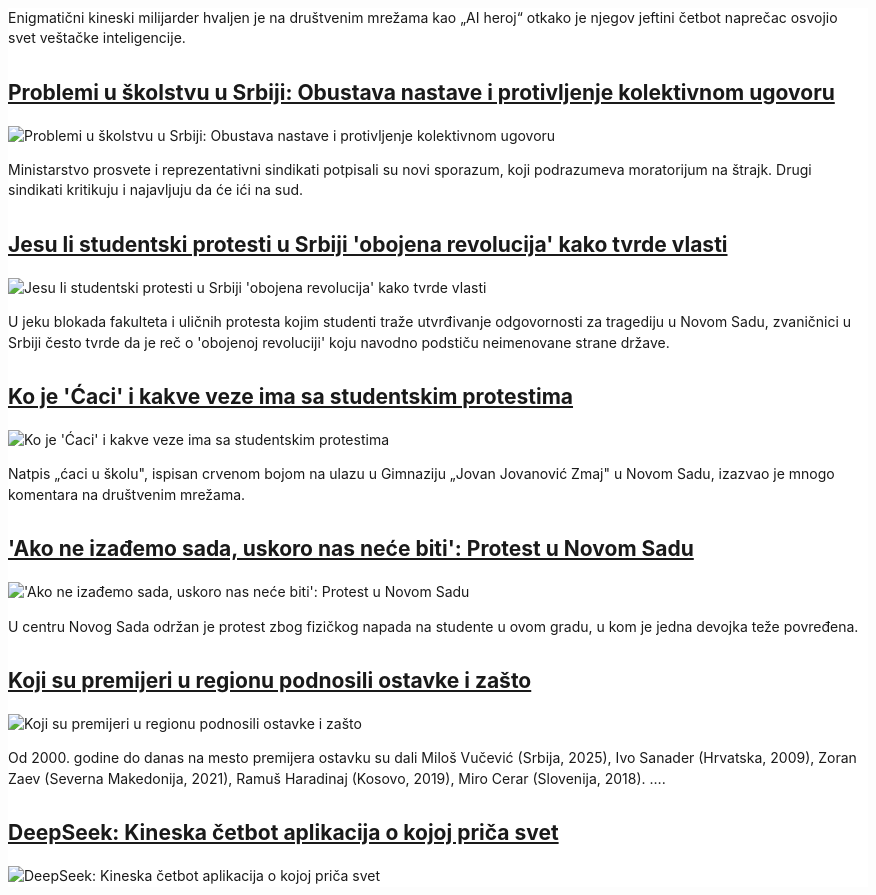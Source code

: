 Enigmatični kineski milijarder hvaljen je na društvenim mrežama kao „AI heroj“ otkako je njegov jeftini četbot naprečac osvojio svet veštačke inteligencije.


## [Problemi u školstvu u Srbiji: Obustava nastave i protivljenje kolektivnom ugovoru](https://www.bbc.com/serbian/articles/c62ezjg21e8o/lat)
![Problemi u školstvu u Srbiji: Obustava nastave i protivljenje kolektivnom ugovoru](https://ichef.bbci.co.uk/ace/standard/240/cpsprodpb/3916/live/39f66d90-dfc4-11ef-a819-277e390a7a08.jpg)

Ministarstvo prosvete i reprezentativni sindikati potpisali su novi sporazum, koji podrazumeva moratorijum na štrajk. Drugi sindikati kritikuju i najavljuju da će ići na sud.


## [Jesu li studentski protesti u Srbiji 'obojena revolucija' kako tvrde vlasti](https://www.bbc.com/serbian/articles/cly56517kdyo/lat)
![Jesu li studentski protesti u Srbiji 'obojena revolucija' kako tvrde vlasti](https://ichef.bbci.co.uk/ace/standard/240/cpsprodpb/0d2a/live/24ef7d60-de11-11ef-902e-cf9b84dc1357.jpg)

U jeku blokada fakulteta i uličnih protesta kojim studenti traže utvrđivanje odgovornosti za tragediju u Novom Sadu, zvaničnici u Srbiji često tvrde da je reč o 'obojenoj revoluciji' koju navodno podstiču neimenovane strane države.


## [Ko je 'Ćaci' i kakve veze ima sa studentskim protestima](https://www.bbc.com/serbian/articles/c62q8yn4dpdo/lat)
![Ko je 'Ćaci' i kakve veze ima sa studentskim protestima](https://ichef.bbci.co.uk/ace/standard/240/cpsprodpb/adf4/live/eddcd3f0-d978-11ef-a7bb-3fe4cd8ea938.jpg)

Natpis „ćaci u školu", ispisan crvenom bojom na ulazu u Gimnaziju „Jovan Jovanović Zmaj" u Novom Sadu, izazvao je mnogo komentara na društvenim mrežama.


## ['Ako ne izađemo sada, uskoro nas neće biti': Protest u Novom Sadu](https://www.bbc.com/serbian/articles/cwy1wyyxezko/lat)
!['Ako ne izađemo sada, uskoro nas neće biti': Protest u Novom Sadu](https://ichef.bbci.co.uk/ace/standard/240/cpsprodpb/677c/live/53d74060-dda6-11ef-902e-cf9b84dc1357.jpg)

U centru Novog Sada održan je protest zbog fizičkog napada na studente u ovom gradu, u kom je jedna devojka teže povređena.


## [Koji su premijeri u regionu podnosili ostavke i zašto](https://www.bbc.com/serbian/articles/cy8xr8xey08o/lat)
![Koji su premijeri u regionu podnosili ostavke i zašto](https://ichef.bbci.co.uk/ace/standard/240/cpsprodpb/1540/live/b9a63750-ddb2-11ef-9207-0f26c890c431.jpg)

Od 2000. godine do danas na mesto premijera ostavku su dali Miloš Vučević (Srbija, 2025), Ivo Sanader (Hrvatska, 2009), Zoran Zaev (Severna Makedonija, 2021), Ramuš Haradinaj (Kosovo, 2019), Miro Cerar (Slovenija, 2018). ….


## [DeepSeek: Kineska četbot aplikacija o kojoj priča svet](https://www.bbc.com/serbian/articles/cp8kwger1x8o/lat)
![DeepSeek: Kineska četbot aplikacija o kojoj priča svet](https://ichef.bbci.co.uk/ace/standard/240/cpsprodpb/3cb2/live/61ec64f0-dd4c-11ef-b20c-cf1b3bd7a488.jpg)
